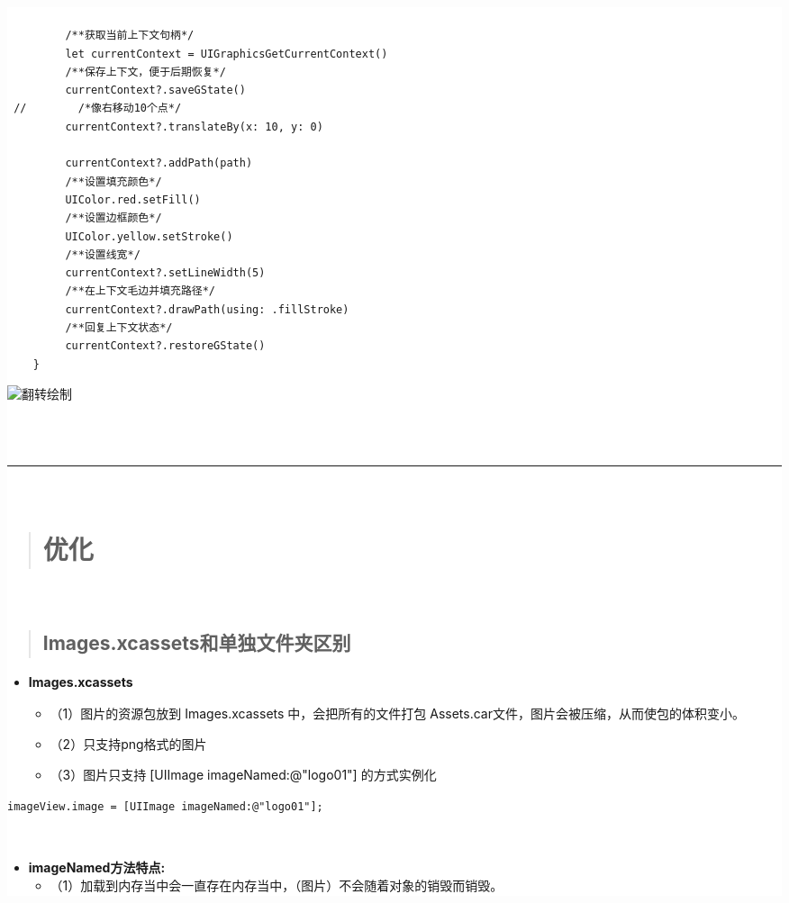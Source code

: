 ```
          
         /**获取当前上下文句柄*/
         let currentContext = UIGraphicsGetCurrentContext()
         /**保存上下文，便于后期恢复*/
         currentContext?.saveGState()
 //        /*像右移动10个点*/
         currentContext?.translateBy(x: 10, y: 0)
  
         currentContext?.addPath(path)
         /**设置填充颜色*/
         UIColor.red.setFill()
         /**设置边框颜色*/
         UIColor.yellow.setStroke()
         /**设置线宽*/
         currentContext?.setLineWidth(5)
         /**在上下文毛边并填充路径*/
         currentContext?.drawPath(using: .fillStroke)
         /**回复上下文状态*/
         currentContext?.restoreGState()
    }

```

![翻转绘制](https://upload-images.jianshu.io/upload_images/2959789-d4016835474acdff.png?imageMogr2/auto-orient/strip%7CimageView2/2/w/1240)



<br/>
<br/>

***
<br/>

> <h1 id='优化'>优化</h1>


<br/>



> <h2 id='Images.xcassets和单独文件夹区别'>Images.xcassets和单独文件夹区别</h2>


- **Images.xcassets**

	- （1）图片的资源包放到 Images.xcassets 中，会把所有的文件打包 Assets.car文件，图片会被压缩，从而使包的体积变小。
	
	- （2）只支持png格式的图片
	
	- （3）图片只支持 [UIImage imageNamed:@"logo01"] 的方式实例化

```
imageView.image = [UIImage imageNamed:@"logo01"];
```

<br/>

- **imageNamed方法特点:**
	- （1）加载到内存当中会一直存在内存当中，（图片）不会随着对象的销毁而销毁。
	